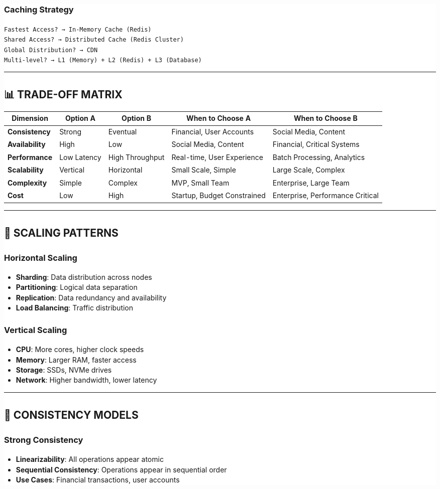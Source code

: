 ### **Caching Strategy**
```
Fastest Access? → In-Memory Cache (Redis)
Shared Access? → Distributed Cache (Redis Cluster)
Global Distribution? → CDN
Multi-level? → L1 (Memory) + L2 (Redis) + L3 (Database)
```

---

## 📊 **TRADE-OFF MATRIX**

| Dimension | Option A | Option B | When to Choose A | When to Choose B |
|-----------|----------|----------|------------------|------------------|
| **Consistency** | Strong | Eventual | Financial, User Accounts | Social Media, Content |
| **Availability** | High | Low | Social Media, Content | Financial, Critical Systems |
| **Performance** | Low Latency | High Throughput | Real-time, User Experience | Batch Processing, Analytics |
| **Scalability** | Vertical | Horizontal | Small Scale, Simple | Large Scale, Complex |
| **Complexity** | Simple | Complex | MVP, Small Team | Enterprise, Large Team |
| **Cost** | Low | High | Startup, Budget Constrained | Enterprise, Performance Critical |

---

## 🚀 **SCALING PATTERNS**

### **Horizontal Scaling**
- **Sharding**: Data distribution across nodes
- **Partitioning**: Logical data separation
- **Replication**: Data redundancy and availability
- **Load Balancing**: Traffic distribution

### **Vertical Scaling**
- **CPU**: More cores, higher clock speeds
- **Memory**: Larger RAM, faster access
- **Storage**: SSDs, NVMe drives
- **Network**: Higher bandwidth, lower latency

---

## 🔄 **CONSISTENCY MODELS**

### **Strong Consistency**
- **Linearizability**: All operations appear atomic
- **Sequential Consistency**: Operations appear in sequential order
- **Use Cases**: Financial transactions, user accounts
